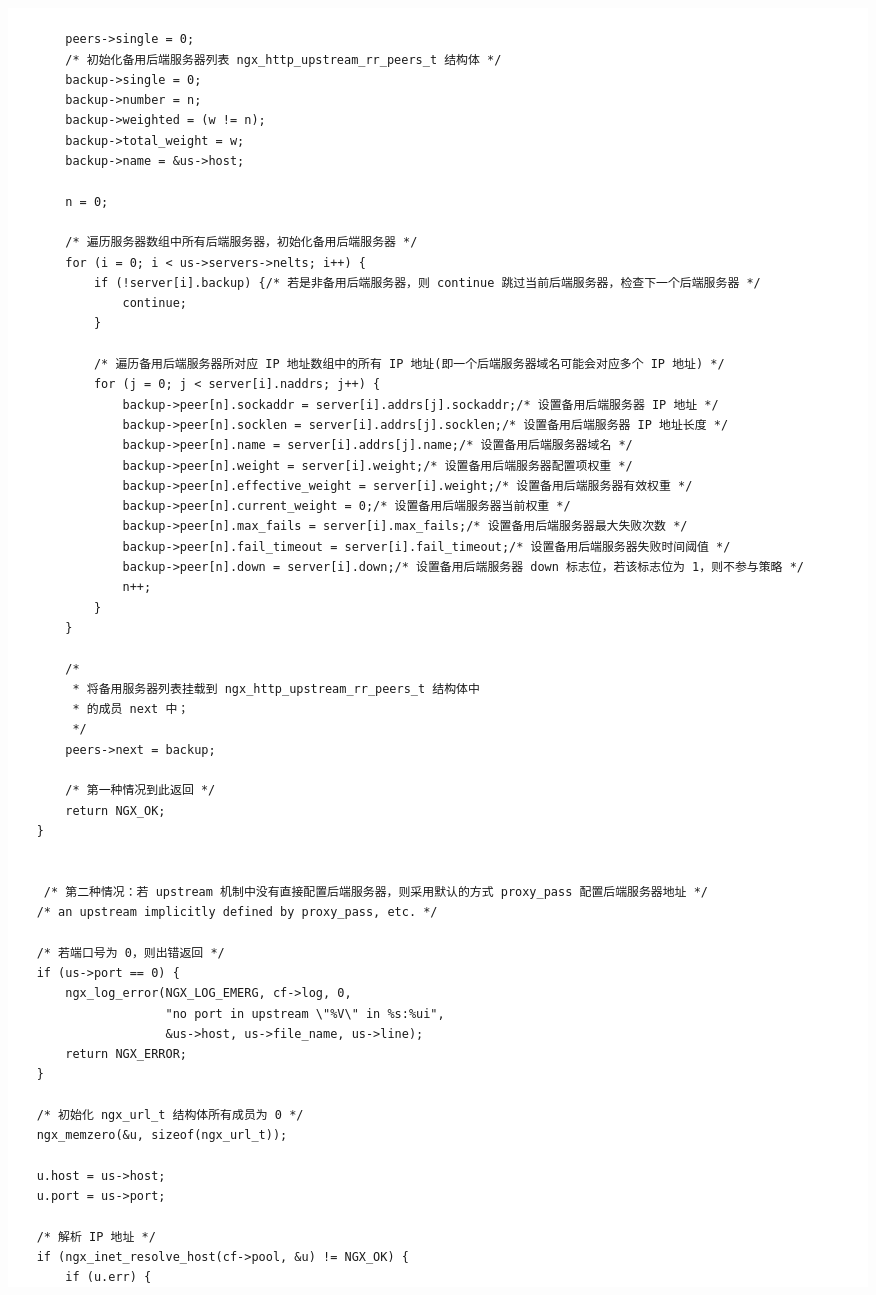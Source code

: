 ```

        peers->single = 0;
        /* 初始化备用后端服务器列表 ngx_http_upstream_rr_peers_t 结构体 */
        backup->single = 0;
        backup->number = n;
        backup->weighted = (w != n);
        backup->total_weight = w;
        backup->name = &us->host;

        n = 0;

        /* 遍历服务器数组中所有后端服务器，初始化备用后端服务器 */
        for (i = 0; i < us->servers->nelts; i++) {
            if (!server[i].backup) {/* 若是非备用后端服务器，则 continue 跳过当前后端服务器，检查下一个后端服务器 */
                continue;
            }

            /* 遍历备用后端服务器所对应 IP 地址数组中的所有 IP 地址(即一个后端服务器域名可能会对应多个 IP 地址) */
            for (j = 0; j < server[i].naddrs; j++) {
                backup->peer[n].sockaddr = server[i].addrs[j].sockaddr;/* 设置备用后端服务器 IP 地址 */
                backup->peer[n].socklen = server[i].addrs[j].socklen;/* 设置备用后端服务器 IP 地址长度 */
                backup->peer[n].name = server[i].addrs[j].name;/* 设置备用后端服务器域名 */
                backup->peer[n].weight = server[i].weight;/* 设置备用后端服务器配置项权重 */
                backup->peer[n].effective_weight = server[i].weight;/* 设置备用后端服务器有效权重 */
                backup->peer[n].current_weight = 0;/* 设置备用后端服务器当前权重 */
                backup->peer[n].max_fails = server[i].max_fails;/* 设置备用后端服务器最大失败次数 */
                backup->peer[n].fail_timeout = server[i].fail_timeout;/* 设置备用后端服务器失败时间阈值 */
                backup->peer[n].down = server[i].down;/* 设置备用后端服务器 down 标志位，若该标志位为 1，则不参与策略 */
                n++;
            }
        }

        /*
         * 将备用服务器列表挂载到 ngx_http_upstream_rr_peers_t 结构体中
         * 的成员 next 中；
         */
        peers->next = backup;

        /* 第一种情况到此返回 */
        return NGX_OK;
    }


     /* 第二种情况：若 upstream 机制中没有直接配置后端服务器，则采用默认的方式 proxy_pass 配置后端服务器地址 */
    /* an upstream implicitly defined by proxy_pass, etc. */

    /* 若端口号为 0，则出错返回 */
    if (us->port == 0) {
        ngx_log_error(NGX_LOG_EMERG, cf->log, 0,
                      "no port in upstream \"%V\" in %s:%ui",
                      &us->host, us->file_name, us->line);
        return NGX_ERROR;
    }

    /* 初始化 ngx_url_t 结构体所有成员为 0 */
    ngx_memzero(&u, sizeof(ngx_url_t));

    u.host = us->host;
    u.port = us->port;

    /* 解析 IP 地址 */
    if (ngx_inet_resolve_host(cf->pool, &u) != NGX_OK) {
        if (u.err) {
```